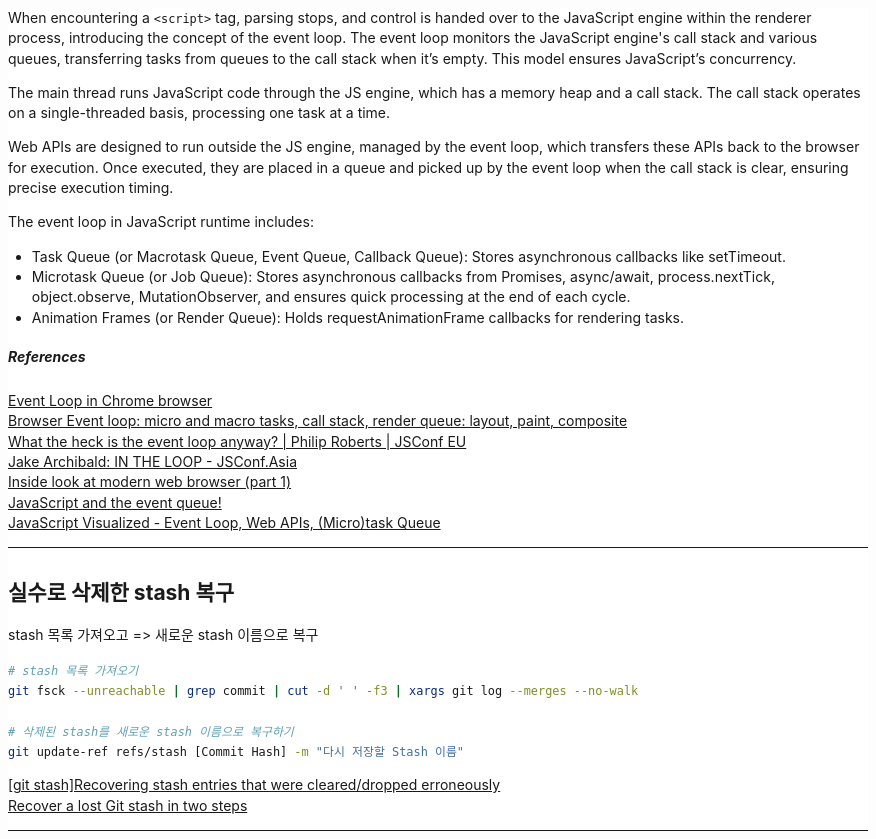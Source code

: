 When encountering a `<script>` tag, parsing stops, and control is handed over to the JavaScript engine within the renderer process, introducing the concept of the event loop. The event loop monitors the JavaScript engine's call stack and various queues, transferring tasks from queues to the call stack when it’s empty. This model ensures JavaScript’s concurrency.

The main thread runs JavaScript code through the JS engine, which has a memory heap and a call stack. The call stack operates on a single-threaded basis, processing one task at a time.

Web APIs are designed to run outside the JS engine, managed by the event loop, which transfers these APIs back to the browser for execution. Once executed, they are placed in a queue and picked up by the event loop when the call stack is clear, ensuring precise execution timing.

The event loop in JavaScript runtime includes:

- Task Queue (or Macrotask Queue, Event Queue, Callback Queue): Stores asynchronous callbacks like setTimeout.
- Microtask Queue (or Job Queue): Stores asynchronous callbacks from Promises, async/await, process.nextTick, object.observe, MutationObserver, and ensures quick processing at the end of each cycle.
- Animation Frames (or Render Queue): Holds requestAnimationFrame callbacks for rendering tasks.

##### References

<a href="https://serhiikoziy.medium.com/event-loop-in-chrome-browser-72bd6c8db033" target="_blank">Event Loop in Chrome browser</a><br>
<a href="https://blog.xnim.me/event-loop-and-render-queue" target="_blank">Browser Event loop: micro and macro tasks, call stack, render queue: layout, paint, composite</a><br>
<a href="https://www.youtube.com/watch?v=8aGhZQkoFbQ" target="_blank">What the heck is the event loop anyway? | Philip Roberts | JSConf EU</a><br>
<a href="https://www.youtube.com/watch?v=cCOL7MC4Pl0" target="_blank">Jake Archibald: IN THE LOOP - JSConf.Asia</a><br>
<a href="https://developer.chrome.com/blog/inside-browser-part1/" target="_blank">Inside look at modern web browser (part 1)</a><br>
<a href="https://dev.to/darken/javascript-and-the-event-loop-5dpb" target="_blank">JavaScript and the event queue!</a><br>
<a href="https://www.youtube.com/watch?v=eiC58R16hb8" target="_blank">JavaScript Visualized - Event Loop, Web APIs, (Micro)task Queue</a><br>

---

## 실수로 삭제한 stash 복구

stash 목록 가져오고 => 새로운 stash 이름으로 복구

```bash
# stash 목록 가져오기
git fsck --unreachable | grep commit | cut -d ' ' -f3 | xargs git log --merges --no-walk

# 삭제된 stash를 새로운 stash 이름으로 복구하기
git update-ref refs/stash [Commit Hash] -m "다시 저장할 Stash 이름"
```

[[git stash]Recovering stash entries that were cleared/dropped erroneously](https://git-scm.com/docs/git-stash#Documentation/git-stash.txt-Recoveringstashentriesthatwerecleareddroppederroneously)<br>
[Recover a lost Git stash in two steps](https://dev.to/meduzen/recover-a-lost-git-stash-in-two-steps-569)<br>

---